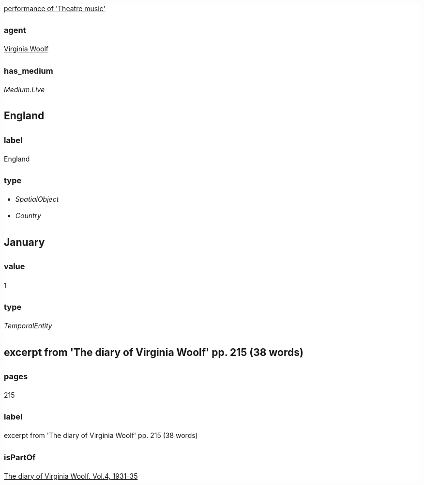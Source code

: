
[performance of 'Theatre music'](#performance-of-'Theatre-music')

### agent


[Virginia Woolf](#Virginia-Woolf)

### has_medium


*Medium.Live*

## England

### label


England

### type

 - *SpatialObject*

 - *Country*

## January

### value


1

### type


*TemporalEntity*

## excerpt from 'The diary of Virginia Woolf' pp. 215 (38 words)

### pages


215

### label


excerpt from 'The diary of Virginia Woolf' pp. 215 (38 words)

### isPartOf


[The diary of Virginia Woolf. Vol.4, 1931-35](#The-diary-of-Virginia-Woolf.-Vol.4-1931-35)

